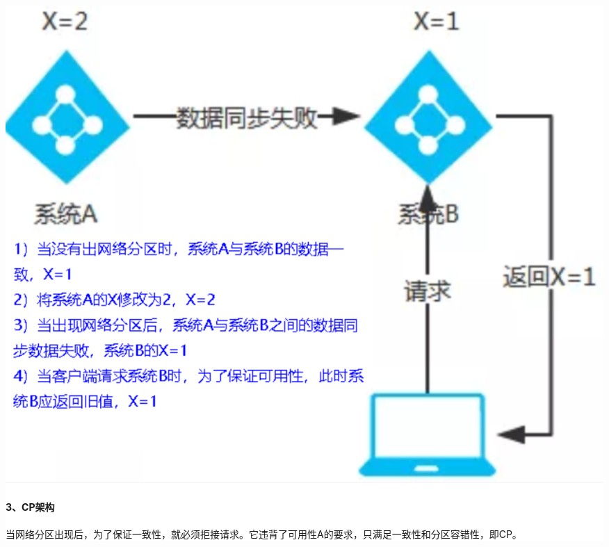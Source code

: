 ![](images/20231008145540.png)

#### 3、CP架构

当网络分区出现后，为了保证一致性，就必须拒接请求。它违背了可用性A的要求，只满足一致性和分区容错性，即CP。
